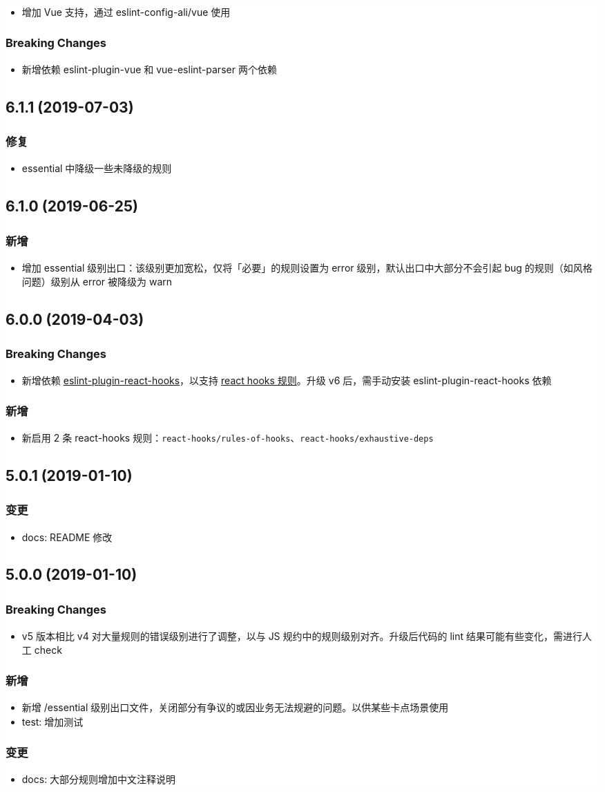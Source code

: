 - 增加 Vue 支持，通过 eslint-config-ali/vue 使用

### Breaking Changes

- 新增依赖 eslint-plugin-vue 和 vue-eslint-parser 两个依赖

## 6.1.1 (2019-07-03)

### 修复

- essential 中降级一些未降级的规则

## 6.1.0 (2019-06-25)

### 新增

- 增加 essential 级别出口：该级别更加宽松，仅将「必要」的规则设置为 error 级别，默认出口中大部分不会引起 bug 的规则（如风格问题）级别从 error 被降级为 warn

## 6.0.0 (2019-04-03)

### Breaking Changes

- 新增依赖 [eslint-plugin-react-hooks](https://www.npmjs.com/package/eslint-plugin-react-hooks)，以支持 [react hooks 规则](https://reactjs.org/docs/hooks-rules.html)。升级 v6 后，需手动安装 eslint-plugin-react-hooks 依赖

### 新增

- 新启用 2 条 react-hooks 规则：`react-hooks/rules-of-hooks`、`react-hooks/exhaustive-deps`

## 5.0.1 (2019-01-10)

### 变更

- docs: README 修改

## 5.0.0 (2019-01-10)

### Breaking Changes

- v5 版本相比 v4 对大量规则的错误级别进行了调整，以与 JS 规约中的规则级别对齐。升级后代码的 lint 结果可能有些变化，需进行人工 check

### 新增

- 新增 /essential 级别出口文件，关闭部分有争议的或因业务无法规避的问题。以供某些卡点场景使用
- test: 增加测试

### 变更

- docs: 大部分规则增加中文注释说明
